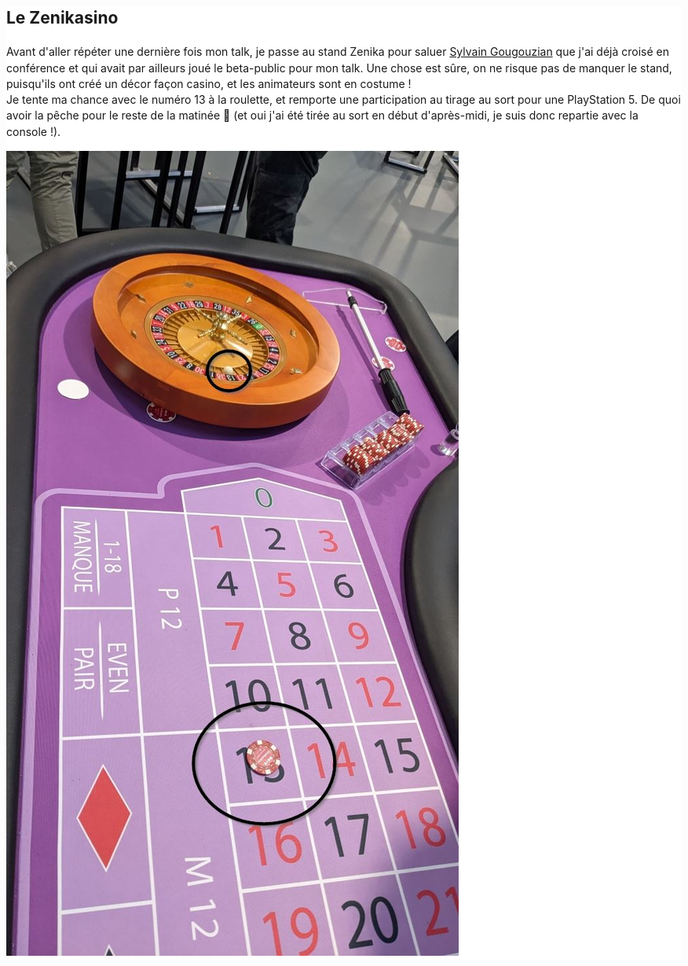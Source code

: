 ## Le Zenikasino

Avant d'aller répéter une dernière fois mon talk, je passe au stand Zenika pour saluer [Sylvain Gougouzian](https://twitter.com/GouZ) que j'ai déjà croisé en conférence et qui avait par ailleurs joué le beta-public pour mon talk. 
Une chose est sûre, on ne risque pas de manquer le stand, puisqu'ils ont créé un décor façon casino, et les animateurs sont en costume !  
Je tente ma chance avec le numéro 13 à la roulette, et remporte une participation au tirage au sort pour une PlayStation 5. De quoi avoir la pêche pour le reste de la matinée 🤩 (et oui j'ai été tirée au sort en début d'après-midi, je suis donc repartie avec la console !).

![Zenikasino 1 sur 2](./img/zenikasino_1-2.jpg)  